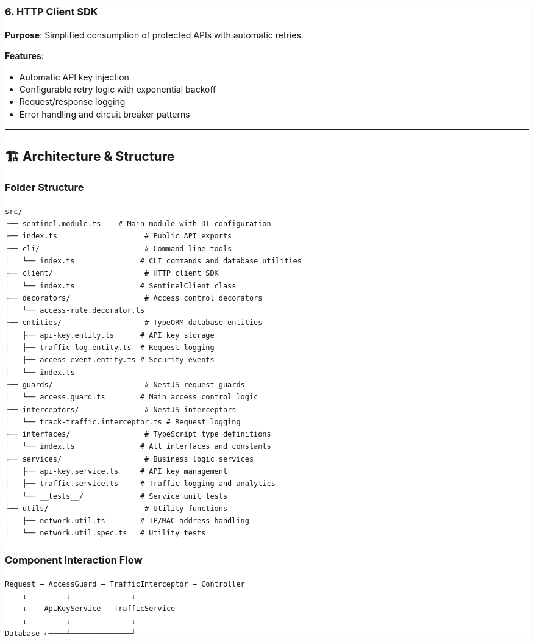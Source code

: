 ### 6. HTTP Client SDK

**Purpose**: Simplified consumption of protected APIs with automatic retries.

**Features**:

- Automatic API key injection
- Configurable retry logic with exponential backoff
- Request/response logging
- Error handling and circuit breaker patterns

---

## 🏗️ Architecture & Structure

### Folder Structure

```
src/
├── sentinel.module.ts    # Main module with DI configuration
├── index.ts                    # Public API exports
├── cli/                        # Command-line tools
│   └── index.ts               # CLI commands and database utilities
├── client/                     # HTTP client SDK
│   └── index.ts               # SentinelClient class
├── decorators/                 # Access control decorators
│   └── access-rule.decorator.ts
├── entities/                   # TypeORM database entities
│   ├── api-key.entity.ts      # API key storage
│   ├── traffic-log.entity.ts  # Request logging
│   ├── access-event.entity.ts # Security events
│   └── index.ts
├── guards/                     # NestJS request guards
│   └── access.guard.ts        # Main access control logic
├── interceptors/               # NestJS interceptors
│   └── track-traffic.interceptor.ts # Request logging
├── interfaces/                 # TypeScript type definitions
│   └── index.ts               # All interfaces and constants
├── services/                   # Business logic services
│   ├── api-key.service.ts     # API key management
│   ├── traffic.service.ts     # Traffic logging and analytics
│   └── __tests__/             # Service unit tests
├── utils/                      # Utility functions
│   ├── network.util.ts        # IP/MAC address handling
│   └── network.util.spec.ts   # Utility tests
```

### Component Interaction Flow

```
Request → AccessGuard → TrafficInterceptor → Controller
    ↓         ↓              ↓
    ↓    ApiKeyService   TrafficService
    ↓         ↓              ↓
Database ←────┴──────────────┘
```

